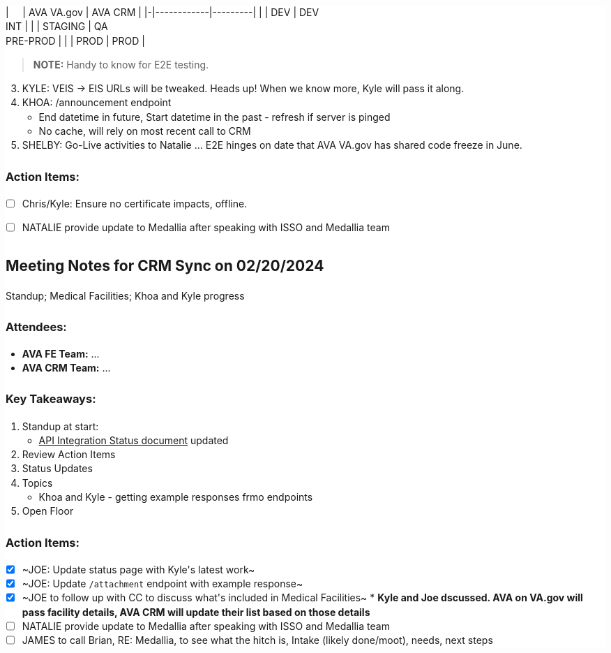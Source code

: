 <a href="#" name="environment-mappings"></a>
|&nbsp;&nbsp;&nbsp;&nbsp;&nbsp;| AVA VA.gov | AVA CRM |
|-|------------|---------|
| | DEV | DEV<br/>INT |
| | STAGING | QA<br/>PRE-PROD |
| | PROD | PROD |
> **NOTE:** Handy to know for E2E testing.

3. KYLE: VEIS -> EIS URLs will be tweaked. Heads up! When we know more, Kyle will pass it along.
4. KHOA: /announcement endpoint
   * End datetime in future, Start datetime in the past - refresh if server is pinged
   * No cache, will rely on most recent call to CRM
5. SHELBY: Go-Live activities to Natalie ... E2E hinges on date that AVA VA.gov has shared code freeze in June.

  
### Action Items:

- [ ] Chris/Kyle: Ensure no certificate impacts, offline.
- [ ] NATALIE provide update to Medallia after speaking with ISSO and Medallia team




## Meeting Notes for CRM Sync on 02/20/2024

Standup; Medical Facilities; Khoa and Kyle progress

### Attendees:

* **AVA FE Team:** ...
* **AVA CRM Team:** ...

### Key Takeaways:

1. Standup at start:
   * [API Integration Status document](https://github.com/department-of-veterans-affairs/va.gov-team/tree/master/products/ask-va/integration) updated
2. Review Action Items
3. Status Updates
4. Topics
   * Khoa and Kyle - getting example responses frmo endpoints
5. Open Floor
  
### Action Items:

- [X] ~JOE: Update status page with Kyle's latest work~
- [X] ~JOE: Update `/attachment` endpoint with example response~
- [X] ~JOE to follow up with CC to discuss what's included in Medical Facilities~
      * __Kyle and Joe dscussed. AVA on VA.gov will pass facility details, AVA CRM will update their list based on those details__
- [ ] NATALIE provide update to Medallia after speaking with ISSO and Medallia team
- [ ] JAMES to call Brian, RE: Medallia, to see what the hitch is, Intake (likely done/moot), needs, next steps
